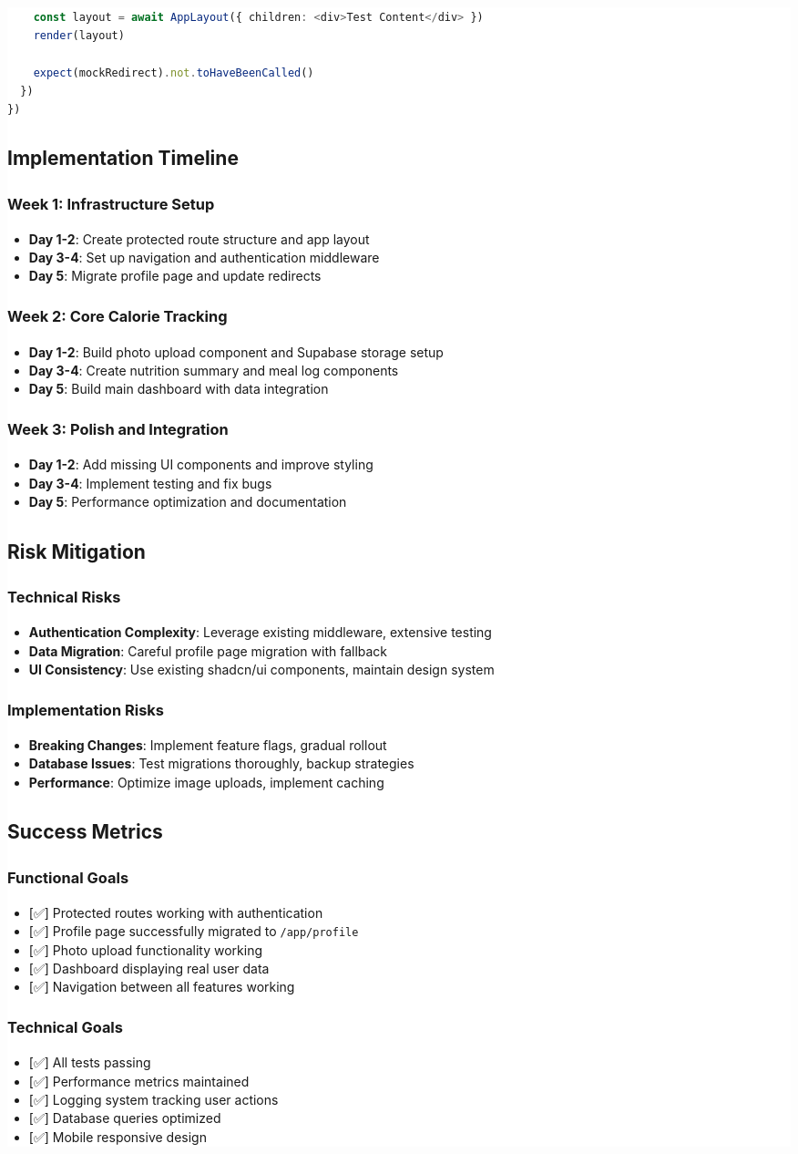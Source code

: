 ```typescript
    const layout = await AppLayout({ children: <div>Test Content</div> })
    render(layout)

    expect(mockRedirect).not.toHaveBeenCalled()
  })
})
```

## Implementation Timeline

### Week 1: Infrastructure Setup
- **Day 1-2**: Create protected route structure and app layout
- **Day 3-4**: Set up navigation and authentication middleware
- **Day 5**: Migrate profile page and update redirects

### Week 2: Core Calorie Tracking
- **Day 1-2**: Build photo upload component and Supabase storage setup
- **Day 3-4**: Create nutrition summary and meal log components
- **Day 5**: Build main dashboard with data integration

### Week 3: Polish and Integration
- **Day 1-2**: Add missing UI components and improve styling
- **Day 3-4**: Implement testing and fix bugs
- **Day 5**: Performance optimization and documentation

## Risk Mitigation

### Technical Risks
- **Authentication Complexity**: Leverage existing middleware, extensive testing
- **Data Migration**: Careful profile page migration with fallback
- **UI Consistency**: Use existing shadcn/ui components, maintain design system

### Implementation Risks
- **Breaking Changes**: Implement feature flags, gradual rollout
- **Database Issues**: Test migrations thoroughly, backup strategies
- **Performance**: Optimize image uploads, implement caching

## Success Metrics

### Functional Goals
- [✅] Protected routes working with authentication
- [✅] Profile page successfully migrated to `/app/profile`
- [✅] Photo upload functionality working
- [✅] Dashboard displaying real user data
- [✅] Navigation between all features working

### Technical Goals
- [✅] All tests passing
- [✅] Performance metrics maintained
- [✅] Logging system tracking user actions
- [✅] Database queries optimized
- [✅] Mobile responsive design
